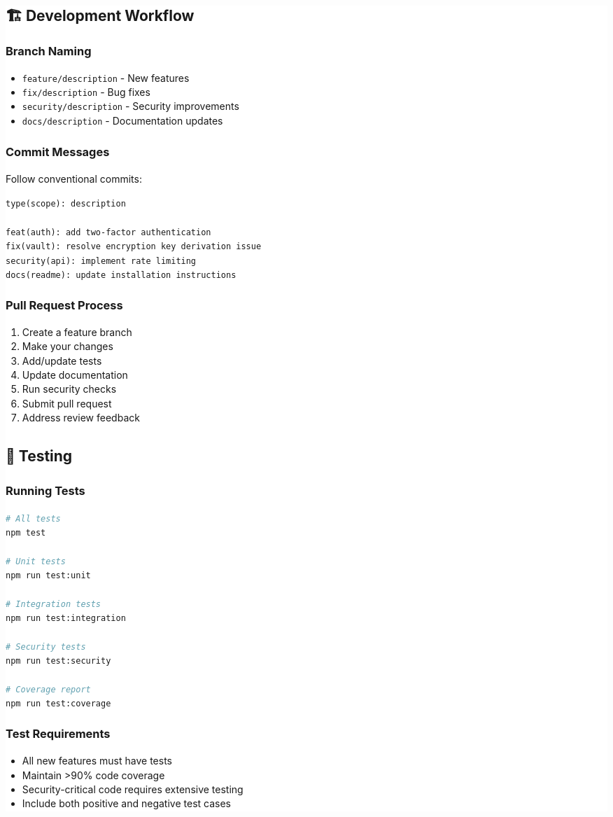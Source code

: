 ## 🏗️ Development Workflow

### Branch Naming
- `feature/description` - New features
- `fix/description` - Bug fixes
- `security/description` - Security improvements
- `docs/description` - Documentation updates

### Commit Messages
Follow conventional commits:
```
type(scope): description

feat(auth): add two-factor authentication
fix(vault): resolve encryption key derivation issue
security(api): implement rate limiting
docs(readme): update installation instructions
```

### Pull Request Process
1. Create a feature branch
2. Make your changes
3. Add/update tests
4. Update documentation
5. Run security checks
6. Submit pull request
7. Address review feedback

## 🧪 Testing

### Running Tests
```bash
# All tests
npm test

# Unit tests
npm run test:unit

# Integration tests
npm run test:integration

# Security tests
npm run test:security

# Coverage report
npm run test:coverage
```

### Test Requirements
- All new features must have tests
- Maintain >90% code coverage
- Security-critical code requires extensive testing
- Include both positive and negative test cases

